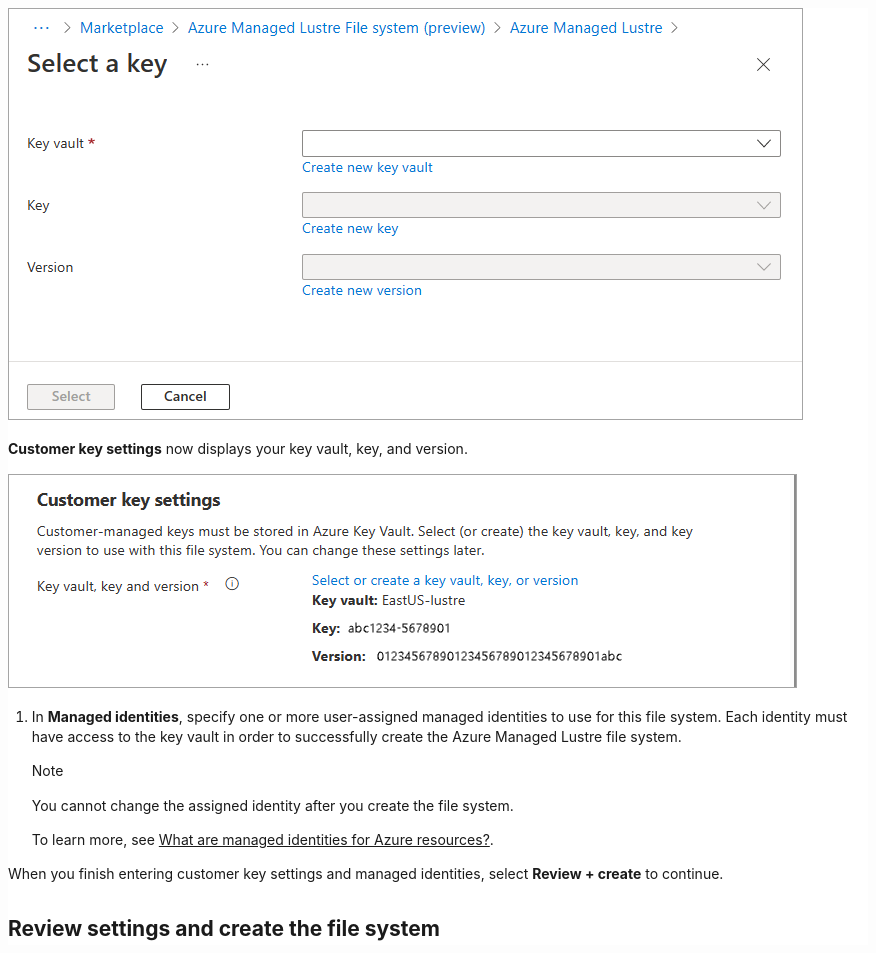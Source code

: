    ![Screenshot showing Select a key screen while creating Azure Managed Lustre file system.](./media/create-file-system-portal/key-vault-key-version.png)

   **Customer key settings** now displays your key vault, key, and version.

   ![Screenshot showing sample Customer key settings on Basics tab for an Azure Managed Lustre file system.](./media/create-file-system-portal/keys-summary.png)

   

1. In **Managed identities**, specify one or more user-assigned managed identities to use for this file system. Each identity must have access to the key vault in order to successfully create the Azure Managed Lustre file system.

   > [!NOTE]
   > You cannot change the assigned identity after you create the file system.

   To learn more, see [What are managed identities for Azure resources?](/azure/active-directory/managed-identities-azure-resources/overview).

When you finish entering customer key settings and managed identities, select **Review + create** to continue.

## Review settings and create the file system


[//]: # (Test 2 of user-invisible comment!)